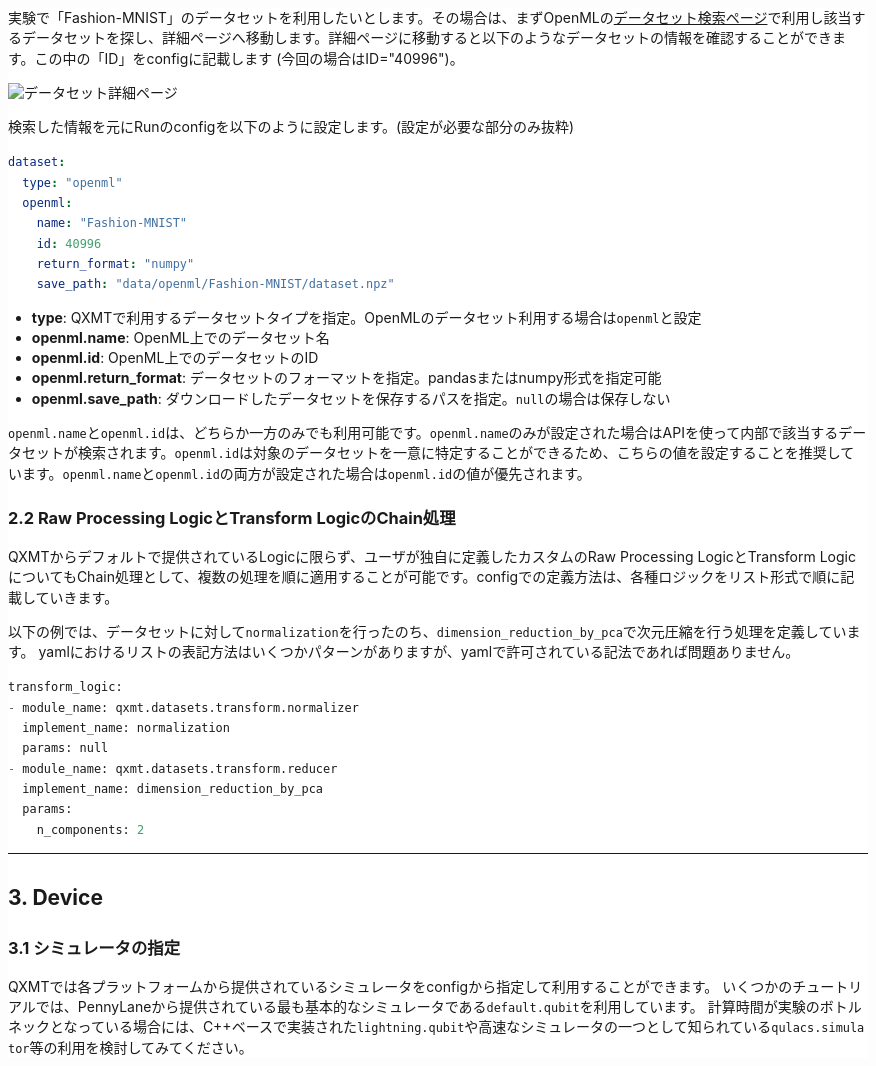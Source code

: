 実験で「Fashion-MNIST」のデータセットを利用したいとします。その場合は、まずOpenMLの[データセット検索ページ](https://www.openml.org/search?type=data&sort=runs&status=active)で利用し該当するデータセットを探し、詳細ページへ移動します。詳細ページに移動すると以下のようなデータセットの情報を確認することができます。この中の「ID」をconfigに記載します (今回の場合はID="40996")。

<img src="../../_static/images/tutorials/tools/openml_detail.png" alt="データセット詳細ページ" title="データセット詳細ページ" width="50%">

検索した情報を元にRunのconfigを以下のように設定します。(設定が必要な部分のみ抜粋)

``` yaml
dataset:
  type: "openml"
  openml:
    name: "Fashion-MNIST"
    id: 40996
    return_format: "numpy"
    save_path: "data/openml/Fashion-MNIST/dataset.npz"
```

- **type**: QXMTで利用するデータセットタイプを指定。OpenMLのデータセット利用する場合は`openml`と設定
- **openml.name**: OpenML上でのデータセット名
- **openml.id**: OpenML上でのデータセットのID
- **openml.return_format**: データセットのフォーマットを指定。pandasまたはnumpy形式を指定可能
- **openml.save_path**: ダウンロードしたデータセットを保存するパスを指定。`null`の場合は保存しない

`openml.name`と`openml.id`は、どちらか一方のみでも利用可能です。`openml.name`のみが設定された場合はAPIを使って内部で該当するデータセットが検索されます。`openml.id`は対象のデータセットを一意に特定することができるため、こちらの値を設定することを推奨しています。`openml.name`と`openml.id`の両方が設定された場合は`openml.id`の値が優先されます。

### 2.2 Raw Processing LogicとTransform LogicのChain処理
QXMTからデフォルトで提供されているLogicに限らず、ユーザが独自に定義したカスタムのRaw Processing LogicとTransform LogicについてもChain処理として、複数の処理を順に適用することが可能です。configでの定義方法は、各種ロジックをリスト形式で順に記載していきます。

以下の例では、データセットに対して`normalization`を行ったのち、`dimension_reduction_by_pca`で次元圧縮を行う処理を定義しています。
yamlにおけるリストの表記方法はいくつかパターンがありますが、yamlで許可されている記法であれば問題ありません。

``` python
transform_logic:
- module_name: qxmt.datasets.transform.normalizer
  implement_name: normalization
  params: null
- module_name: qxmt.datasets.transform.reducer
  implement_name: dimension_reduction_by_pca
  params:
    n_components: 2
```

---

## 3. Device
### 3.1 シミュレータの指定
QXMTでは各プラットフォームから提供されているシミュレータをconfigから指定して利用することができます。
いくつかのチュートリアルでは、PennyLaneから提供されている最も基本的なシミュレータである`default.qubit`を利用しています。
計算時間が実験のボトルネックとなっている場合には、C++ベースで実装された`lightning.qubit`や高速なシミュレータの一つとして知られている`qulacs.simulator`等の利用を検討してみてください。
